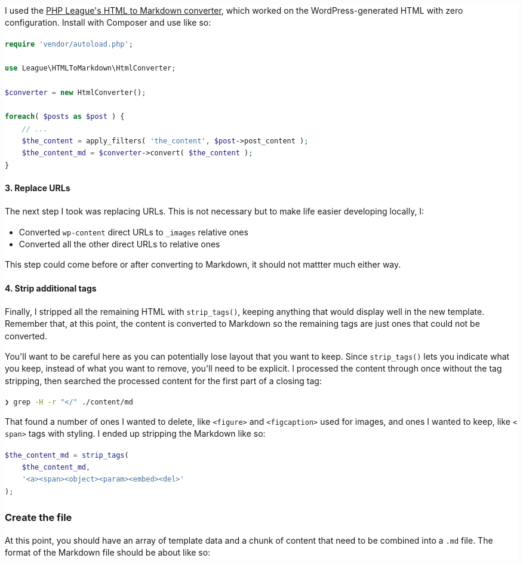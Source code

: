 I used the [PHP League's HTML to Markdown converter](https://github.com/thephpleague/html-to-markdown/), which worked on the WordPress-generated HTML with zero configuration. Install with Composer and use like so:

```php
require 'vendor/autoload.php';

use League\HTMLToMarkdown\HtmlConverter;

$converter = new HtmlConverter();

foreach( $posts as $post ) {
	// ...
	$the_content = apply_filters( 'the_content', $post->post_content );
	$the_content_md = $converter->convert( $the_content );
}
```

#### 3. Replace URLs

The next step I took was replacing URLs. This is not necessary but to make life easier developing locally, I:

- Converted `wp-content` direct URLs to `_images` relative ones
- Converted all the other direct URLs to relative ones

This step could come before or after converting to Markdown, it should not mattter much either way.

#### 4. Strip additional tags

Finally, I stripped all the remaining HTML with `strip_tags()`, keeping anything that would display well in the new template. Remember that, at this point, the content is converted to Markdown so the remaining tags are just ones that could not be converted.

You'll want to be careful here as you can potentially lose layout that you want to keep. Since `strip_tags()` lets you indicate what you keep, instead of what you want to remove, you'll need to be explicit. I processed the content through once without the tag stripping, then searched the processed content for the first part of a closing tag:

```bash
❯ grep -H -r "</" ./content/md
```

That found a number of ones I wanted to delete, like `<figure>` and `<figcaption>` used for images, and ones I wanted to keep, like `<span>` tags with styling. I ended up stripping the Markdown like so:

```php
$the_content_md = strip_tags(
	$the_content_md,
	'<a><span><object><param><embed><del>'
);
```

### Create the file

At this point, you should have an array of template data and a chunk of content that need to be combined into a `.md` file. The format of the Markdown file should be about like so:
